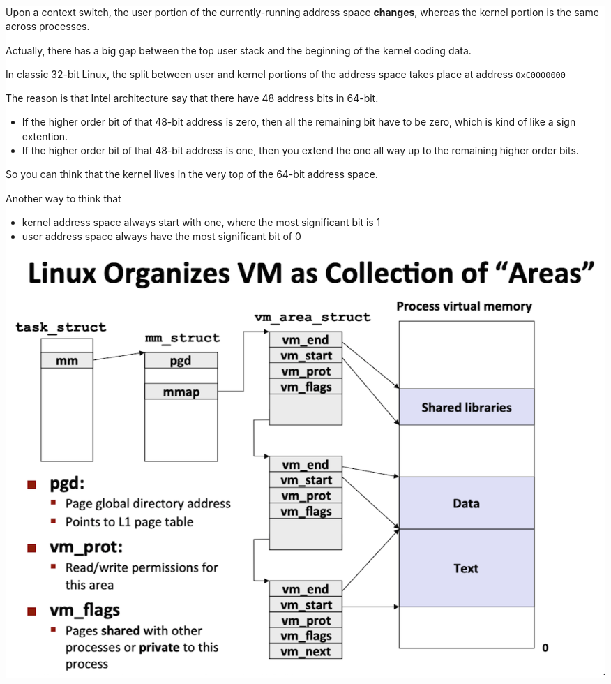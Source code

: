 Upon a context switch, the user portion of the currently-running address space **changes**, whereas the kernel portion is the same across processes.

Actually, there has a big gap between the top user stack and the beginning of the kernel coding data. 

In classic 32-bit Linux, the split between user and kernel portions of the address space takes place at address `OxC0000000`

The reason is that Intel architecture say that there have 48 address bits in 64-bit. 

+ If the higher order bit of that 48-bit address is zero, then all the remaining bit have to be zero, which is kind of like a sign extention. 
+ If the higher order bit of that 48-bit address is one, then you extend the one all way up to the remaining higher order bits.

So you can think that the kernel lives in the very top of the 64-bit address space. 

Another way to think that 

+ kernel address space always start with one, where the most significant bit is 1
+ user address space always have the most significant bit of 0 

![vm_in_Linux](./pic/vm_in_Linux.png)
